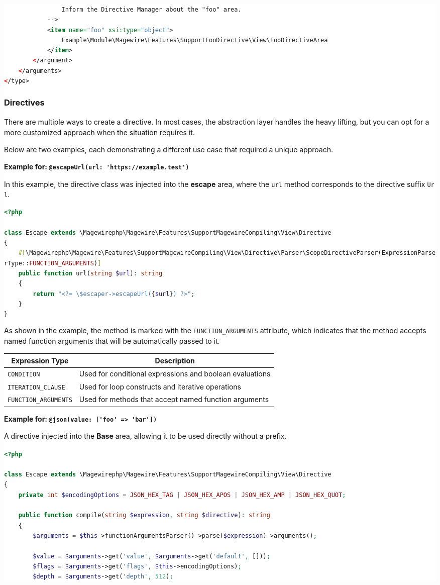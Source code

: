 ```xml title="File: etc/frontend/di.xml"
                Inform the Directive Manager about the "foo" area.
            -->
            <item name="foo" xsi:type="object">
                Example\Module\Magewire\Features\SupportFooDirective\View\FooDirectiveArea
            </item>
        </argument>
    </arguments>
</type>
```

### Directives

There are multiple ways to create a directive. In most cases, the abstraction layer handles the heavy lifting,
but you can opt for a more customized approach when the situation requires it.

Below are two examples, each demonstrating a different use case that required a unique approach.

**Example for: `@escapeUrl(url: 'https://example.test')`**

In this example, the directive class was injected into the **escape** area, where the `url` method corresponds to the directive suffix `Url`.

```php title="Class: ...\Features\SupportMagewireCompiling\View\Directive\Magento\Escape"
<?php

class Escape extends \Magewirephp\Magewire\Features\SupportMagewireCompiling\View\Directive
{
    #[\Magewirephp\Magewire\Features\SupportMagewireCompiling\View\Directive\Parser\ScopeDirectiveParser(ExpressionParserType::FUNCTION_ARGUMENTS)]
    public function url(string $url): string
    {
        return "<?= \$escaper->escapeUrl({$url}) ?>";
    }
}
```

As shown in the example, the method is marked with the `FUNCTION_ARGUMENTS` attribute, which indicates that the method
accepts named function arguments that will be automatically passed to it.

| Expression Type      | Description                                              |
|----------------------|----------------------------------------------------------|
| `CONDITION`          | Used for conditional expressions and boolean evaluations |
| `ITERATION_CLAUSE`   | Used for loop constructs and iterative operations        |
| `FUNCTION_ARGUMENTS` | Used for methods that accept named function arguments    |

**Example for: `@json(value: ['foo' => 'bar'])`**

A directive injected into the **Base** area, allowing it to be used directly without a prefix.

```php title="Class: ...\Features\SupportMagewireCompiling\View\Directive\Json"
<?php

class Escape extends \Magewirephp\Magewire\Features\SupportMagewireCompiling\View\Directive
{
    private int $encodingOptions = JSON_HEX_TAG | JSON_HEX_APOS | JSON_HEX_AMP | JSON_HEX_QUOT;

    public function compile(string $expression, string $directive): string
    {
        $arguments = $this->functionArgumentsParser()->parse($expression)->arguments();

        $value = $arguments->get('value', $arguments->get('default', []));
        $flags = $arguments->get('flags', $this->encodingOptions);
        $depth = $arguments->get('depth', 512);

```